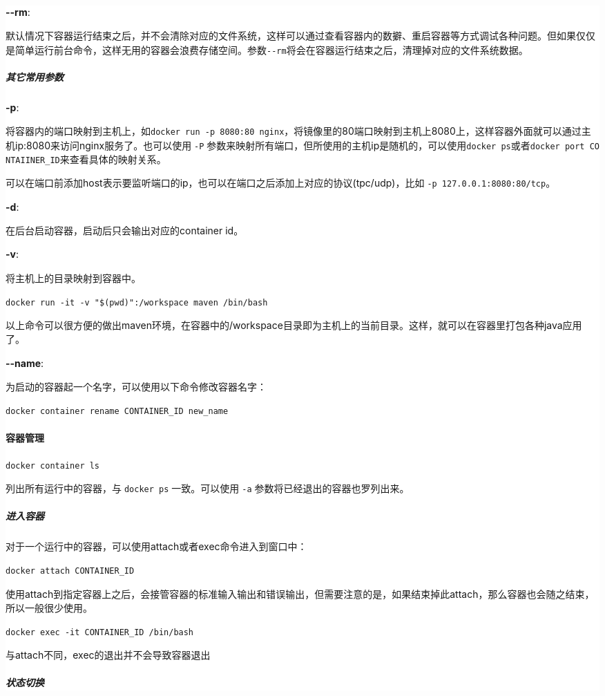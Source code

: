 <strong>--rm</strong>: 

默认情况下容器运行结束之后，并不会清除对应的文件系统，这样可以通过查看容器内的数擗、重启容器等方式调试各种问题。但如果仅仅是简单运行前台命令，这样无用的容器会浪费存储空间。参数```--rm```将会在容器运行结束之后，清理掉对应的文件系统数据。

##### 其它常用参数

<strong>-p</strong>: 

将容器内的端口映射到主机上，如```docker run -p 8080:80 nginx```，将镜像里的80端口映射到主机上8080上，这样容器外面就可以通过主机ip:8080来访问nginx服务了。也可以使用 ```-P``` 参数来映射所有端口，但所使用的主机ip是随机的，可以使用```docker ps```或者```docker port CONTAIINER_ID```来查看具体的映射关系。

可以在端口前添加host表示要监听端口的ip，也可以在端口之后添加上对应的协议(tpc/udp)，比如 ```-p 127.0.0.1:8080:80/tcp```。

<strong>-d</strong>: 

在后台启动容器，启动后只会输出对应的container id。

<strong>-v</strong>: 

将主机上的目录映射到容器中。

```shell
docker run -it -v "$(pwd)":/workspace maven /bin/bash
```
以上命令可以很方便的做出maven环境，在容器中的/workspace目录即为主机上的当前目录。这样，就可以在容器里打包各种java应用了。

<strong>\-\-name</strong>:

为启动的容器起一个名字，可以使用以下命令修改容器名字：

```
docker container rename CONTAINER_ID new_name
```


#### 容器管理

```
docker container ls
```

列出所有运行中的容器，与 ```docker ps``` 一致。可以使用 ```-a``` 参数将已经退出的容器也罗列出来。

##### 进入容器

对于一个运行中的容器，可以使用attach或者exec命令进入到窗口中：

```
docker attach CONTAINER_ID
```

使用attach到指定容器上之后，会接管容器的标准输入输出和错误输出，但需要注意的是，如果结束掉此attach，那么容器也会随之结束，所以一般很少使用。

```
docker exec -it CONTAINER_ID /bin/bash
```

与attach不同，exec的退出并不会导致容器退出

##### 状态切换
